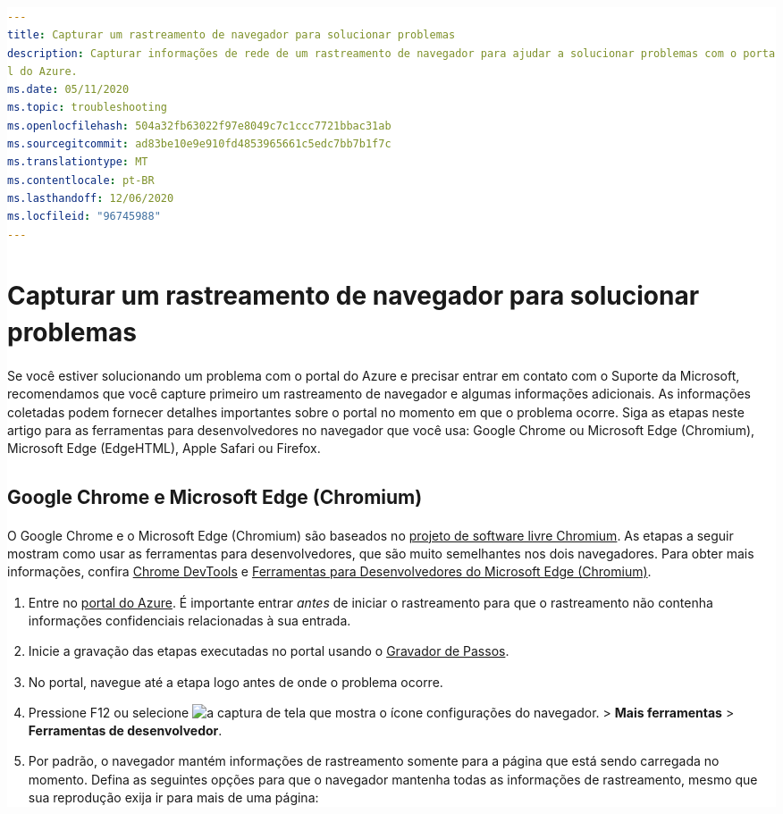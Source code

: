 ```yaml
---
title: Capturar um rastreamento de navegador para solucionar problemas
description: Capturar informações de rede de um rastreamento de navegador para ajudar a solucionar problemas com o portal do Azure.
ms.date: 05/11/2020
ms.topic: troubleshooting
ms.openlocfilehash: 504a32fb63022f97e8049c7c1ccc7721bbac31ab
ms.sourcegitcommit: ad83be10e9e910fd4853965661c5edc7bb7b1f7c
ms.translationtype: MT
ms.contentlocale: pt-BR
ms.lasthandoff: 12/06/2020
ms.locfileid: "96745988"
---
```

# <a name="capture-a-browser-trace-for-troubleshooting"></a>Capturar um rastreamento de navegador para solucionar problemas

Se você estiver solucionando um problema com o portal do Azure e precisar entrar em contato com o Suporte da Microsoft, recomendamos que você capture primeiro um rastreamento de navegador e algumas informações adicionais. As informações coletadas podem fornecer detalhes importantes sobre o portal no momento em que o problema ocorre. Siga as etapas neste artigo para as ferramentas para desenvolvedores no navegador que você usa: Google Chrome ou Microsoft Edge (Chromium), Microsoft Edge (EdgeHTML), Apple Safari ou Firefox.

## <a name="google-chrome-and-microsoft-edge-chromium"></a>Google Chrome e Microsoft Edge (Chromium)

O Google Chrome e o Microsoft Edge (Chromium) são baseados no [projeto de software livre Chromium](https://www.chromium.org/Home). As etapas a seguir mostram como usar as ferramentas para desenvolvedores, que são muito semelhantes nos dois navegadores. Para obter mais informações, confira [Chrome DevTools](https://developers.google.com/web/tools/chrome-devtools) e [Ferramentas para Desenvolvedores do Microsoft Edge (Chromium)](/microsoft-edge/devtools-guide-chromium).

1. Entre no [portal do Azure](https://portal.azure.com). É importante entrar _antes_ de iniciar o rastreamento para que o rastreamento não contenha informações confidenciais relacionadas à sua entrada. 

1. Inicie a gravação das etapas executadas no portal usando o [Gravador de Passos](https://support.microsoft.com/help/22878/windows-10-record-steps).

1. No portal, navegue até a etapa logo antes de onde o problema ocorre.

1. Pressione F12 ou selecione ![ a captura de tela que mostra o ícone configurações do navegador.](media/capture-browser-trace/chromium-icon-settings.png) > **Mais ferramentas**  >  **Ferramentas de desenvolvedor**.

1. Por padrão, o navegador mantém informações de rastreamento somente para a página que está sendo carregada no momento. Defina as seguintes opções para que o navegador mantenha todas as informações de rastreamento, mesmo que sua reprodução exija ir para mais de uma página:
